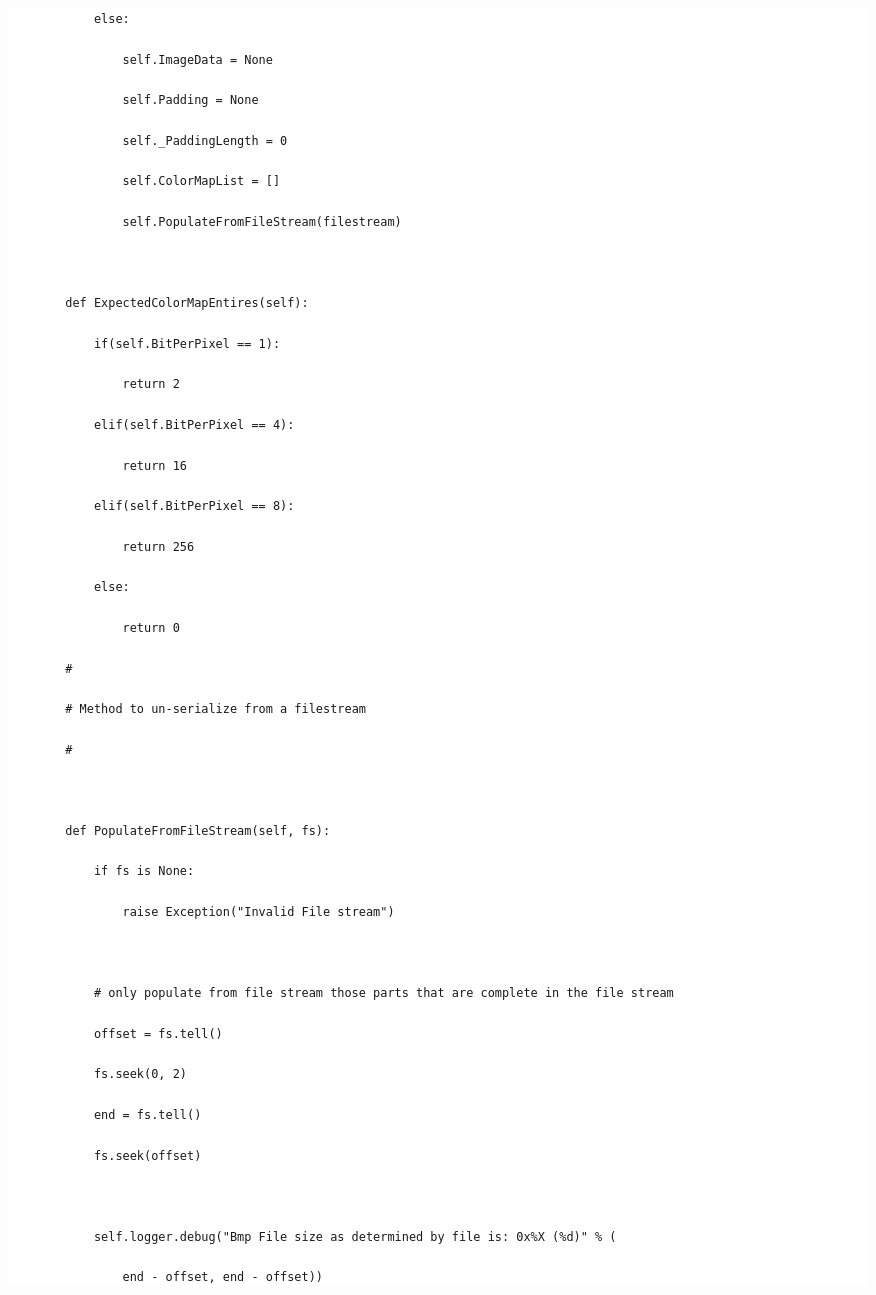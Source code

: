                 else:

                    self.ImageData = None

                    self.Padding = None

                    self._PaddingLength = 0

                    self.ColorMapList = []

                    self.PopulateFromFileStream(filestream)

        

            def ExpectedColorMapEntires(self):

                if(self.BitPerPixel == 1):

                    return 2

                elif(self.BitPerPixel == 4):

                    return 16

                elif(self.BitPerPixel == 8):

                    return 256

                else:

                    return 0

            #

            # Method to un-serialize from a filestream

            #

        

            def PopulateFromFileStream(self, fs):

                if fs is None:

                    raise Exception("Invalid File stream")

        

                # only populate from file stream those parts that are complete in the file stream

                offset = fs.tell()

                fs.seek(0, 2)

                end = fs.tell()

                fs.seek(offset)

        

                self.logger.debug("Bmp File size as determined by file is: 0x%X (%d)" % (

                    end - offset, end - offset))

